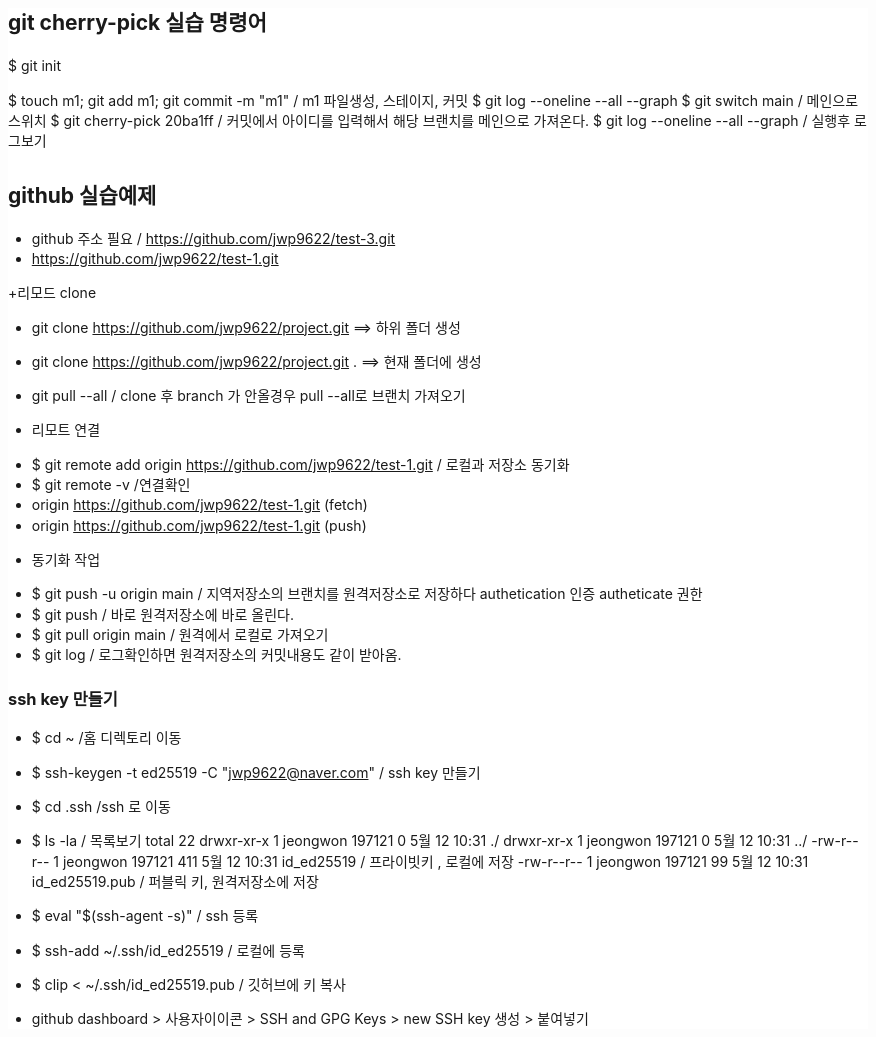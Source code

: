 


## git cherry-pick 실습 명령어     
$ git init

$ touch m1; git add m1; git commit -m "m1" / m1 파일생성, 스테이지, 커밋
$ git log --oneline --all --graph
$ git switch main / 메인으로 스위치
$ git cherry-pick 20ba1ff / 커밋에서 아이디를 입력해서 해당 브랜치를 메인으로 가져온다.
$ git log --oneline --all --graph / 실행후 로그보기


## github 실습예제

- github 주소 필요 / https://github.com/jwp9622/test-3.git	
- https://github.com/jwp9622/test-1.git

+리모드 clone
  - git clone https://github.com/jwp9622/project.git ==> 하위 폴더 생성
  - git clone https://github.com/jwp9622/project.git . ==>  현재 폴더에 생성


- git pull --all / clone 후 branch 가 안올경우 pull --all로 브랜치 가져오기

+ 리모트 연결
- $ git remote add origin https://github.com/jwp9622/test-1.git / 로컬과 저장소 동기화
- $ git remote -v /연결확인
- origin  https://github.com/jwp9622/test-1.git (fetch)
- origin  https://github.com/jwp9622/test-1.git (push)

+ 동기화 작업
- $ git push -u origin main / 지역저장소의 브랜치를 원격저장소로 저장하다 
  authetication 인증
  autheticate 권한
- $ git push / 바로 원격저장소에 바로 올린다.
- $ git pull origin main / 원격에서 로컬로 가져오기
- $ git log / 로그확인하면 원격저장소의 커밋내용도 같이 받아옴.

### ssh key 만들기
- $ cd ~ /홈 디렉토리 이동
- $ ssh-keygen -t ed25519 -C "jwp9622@naver.com" / ssh key 만들기
- $ cd .ssh /ssh 로 이동
- $ ls -la / 목록보기
total 22
drwxr-xr-x 1 jeongwon 197121   0  5월 12 10:31 ./
drwxr-xr-x 1 jeongwon 197121   0  5월 12 10:31 ../
-rw-r--r-- 1 jeongwon 197121 411  5월 12 10:31 id_ed25519 / 프라이빗키 , 로컬에 저장
-rw-r--r-- 1 jeongwon 197121  99  5월 12 10:31 id_ed25519.pub   / 퍼블릭 키, 원격저장소에 저장

- $ eval "$(ssh-agent -s)" / ssh 등록
- $ ssh-add ~/.ssh/id_ed25519 / 로컬에 등록
- $ clip < ~/.ssh/id_ed25519.pub / 깃허브에 키 복사
- github dashboard > 사용자이이콘 > SSH and GPG Keys > new SSH key 생성 > 붙여넣기
